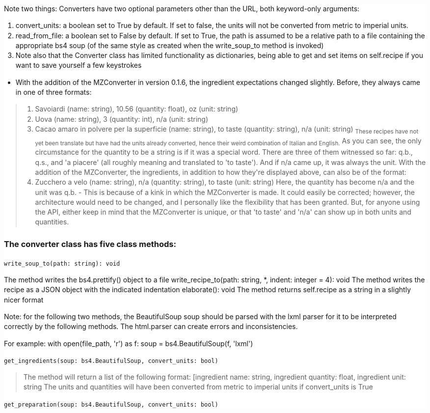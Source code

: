 Note two things:
Converters have two optional parameters other than the URL, both keyword-only arguments:
1. convert_units: a boolean set to True by default. If set to false, the units will not be converted from metric to imperial units.
2. read_from_file: a boolean set to False by default. If set to True, the path is assumed to be a relative path to a file containing the appropriate bs4 soup (of the same style as created when the write_soup_to method is invoked)
3. Note also that the Converter class has limited functionality as dictionaries, being able to get and set items on self.recipe if you want to save yourself a few keystrokes

* With the addition of the MZConverter in version 0.1.6, the ingredient expectations changed slightly. Before, they always came in one of three formats:
> 1. Savoiardi (name: string), 10.56 (quantity: float), oz (unit: string)
> 2. Uova (name: string), 3 (quantity: int), n/a (unit: string)
> 3. Cacao amaro in polvere per la superficie (name: string), to taste (quantity: string), n/a (unit: string)
> <sub>These recipes have not yet been translate but have had the units already converted, hence their weird combination of Italian and English.</sub>
> As you can see, the only circumstance for the quantity to be a string is if it was a special word. There are three of them witnessed so far: q.b., q.s., and 'a piacere' (all roughly meaning and translated to 'to taste'). And if n/a came up, it was always the unit.
> With the addition of the MZConverter, the ingredients, in addition to how they're displayed above, can also be of the format:
> 1. Zucchero a velo (name: string), n/a (quantity: string), to taste (unit: string)
> Here, the quantity has become n/a and the unit was q.b. - This is because of a kink in which the MZConverter is made. It could easily be corrected; however, the architecture would need to be changed, and I personally like the flexibility that has been granted. But, for anyone using the API, either keep in mind that the MZConverter is unique, or that 'to taste' and 'n/a' can show up in both units and quantities.

### The converter class has five class methods:
    write_soup_to(path: string): void
The method writes the bs4.prettify() object to a file
    write_recipe_to(path: string, *, indent: integer = 4): void
The method writes the recipe as a JSON object with the indicated indentation
    elaborate(): void
The method returns self.recipe as a string in a slightly nicer format

Note: for the following two methods, the BeautifulSoup soup should be parsed with the lxml parser for it to be interpreted correctly by the following methods. The html.parser can create errors and inconsistencies.

For example:
    with open(file_path, 'r') as f:
        soup = bs4.BeautifulSoup(f, 'lxml')

    get_ingredients(soup: bs4.BeautifulSoup, convert_units: bool)

> The method will return a list of the following format:
> [ingredient name: string, ingredient quantity: float, ingredient unit: string
> The units and quantities will have been converted from metric to imperial units if convert_units is True

    get_preparation(soup: bs4.BeautifulSoup, convert_units: bool)
